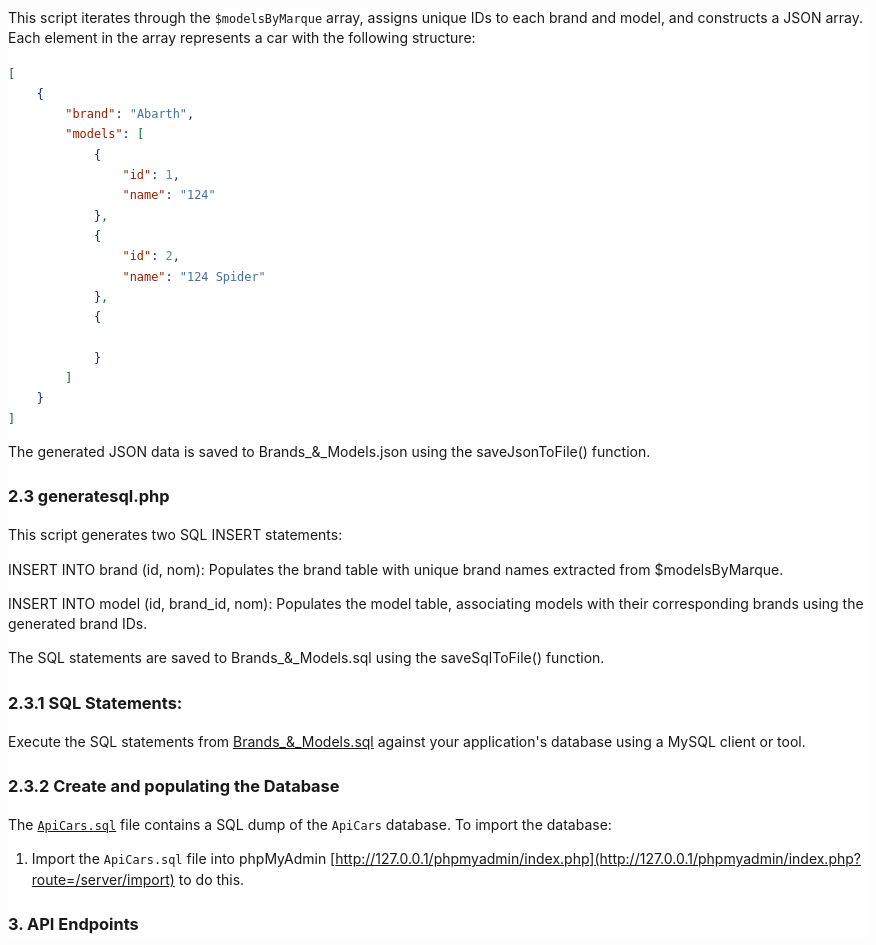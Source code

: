 This script iterates through the `$modelsByMarque` array, assigns unique IDs to each brand and model, and constructs a JSON array. Each element in the array represents a car with the following structure:

```json
[
    {
        "brand": "Abarth",
        "models": [
            {
                "id": 1,
                "name": "124"
            },
            {
                "id": 2,
                "name": "124 Spider"
            },
            {
              
            }
        ]
    }
]
```

The generated JSON data is saved to Brands_&_Models.json using the saveJsonToFile() function.

### 2.3 generatesql.php

This script generates two SQL INSERT statements:

INSERT INTO brand (id, nom): Populates the brand table with unique brand names extracted from $modelsByMarque.

INSERT INTO model (id, brand_id, nom): Populates the model table, associating models with their corresponding brands using the generated brand IDs.

The SQL statements are saved to Brands_&_Models.sql using the saveSqlToFile() function.


### 2.3.1 SQL Statements:

Execute the SQL statements from [Brands_&_Models.sql](/resources/Command/Brands_&_Models.sql) against your application's database using a MySQL client or tool.

### **2.3.2 Create and populating the Database**

The [`ApiCars.sql`](/resources/Command/ApiCars.sql) file contains a SQL dump of the `ApiCars` database. To import the database:

1. Import the `ApiCars.sql` file into phpMyAdmin [http://127.0.0.1/phpmyadmin/index.php](http://127.0.0.1/phpmyadmin/index.php?route=/server/import) to do this.


### 3. API Endpoints
